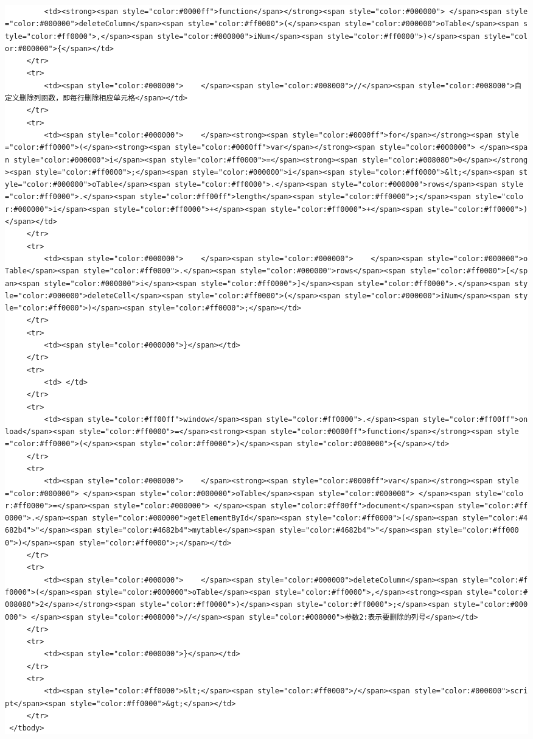              <td><strong><span style="color:#0000ff">function</span></strong><span style="color:#000000"> </span><span style="color:#000000">deleteColumn</span><span style="color:#ff0000">(</span><span style="color:#000000">oTable</span><span style="color:#ff0000">,</span><span style="color:#000000">iNum</span><span style="color:#ff0000">)</span><span style="color:#000000">{</span></td>
         </tr>
         <tr>
             <td><span style="color:#000000">    </span><span style="color:#008000">//</span><span style="color:#008000">自定义删除列函数，即每行删除相应单元格</span></td>
         </tr>
         <tr>
             <td><span style="color:#000000">    </span><strong><span style="color:#0000ff">for</span></strong><span style="color:#ff0000">(</span><strong><span style="color:#0000ff">var</span></strong><span style="color:#000000"> </span><span style="color:#000000">i</span><span style="color:#ff0000">=</span><strong><span style="color:#008080">0</span></strong><span style="color:#ff0000">;</span><span style="color:#000000">i</span><span style="color:#ff0000">&lt;</span><span style="color:#000000">oTable</span><span style="color:#ff0000">.</span><span style="color:#000000">rows</span><span style="color:#ff0000">.</span><span style="color:#ff00ff">length</span><span style="color:#ff0000">;</span><span style="color:#000000">i</span><span style="color:#ff0000">+</span><span style="color:#ff0000">+</span><span style="color:#ff0000">)</span></td>
         </tr>
         <tr>
             <td><span style="color:#000000">    </span><span style="color:#000000">    </span><span style="color:#000000">oTable</span><span style="color:#ff0000">.</span><span style="color:#000000">rows</span><span style="color:#ff0000">[</span><span style="color:#000000">i</span><span style="color:#ff0000">]</span><span style="color:#ff0000">.</span><span style="color:#000000">deleteCell</span><span style="color:#ff0000">(</span><span style="color:#000000">iNum</span><span style="color:#ff0000">)</span><span style="color:#ff0000">;</span></td>
         </tr>
         <tr>
             <td><span style="color:#000000">}</span></td>
         </tr>
         <tr>
             <td> </td>
         </tr>
         <tr>
             <td><span style="color:#ff00ff">window</span><span style="color:#ff0000">.</span><span style="color:#ff00ff">onload</span><span style="color:#ff0000">=</span><strong><span style="color:#0000ff">function</span></strong><span style="color:#ff0000">(</span><span style="color:#ff0000">)</span><span style="color:#000000">{</span></td>
         </tr>
         <tr>
             <td><span style="color:#000000">    </span><strong><span style="color:#0000ff">var</span></strong><span style="color:#000000"> </span><span style="color:#000000">oTable</span><span style="color:#000000"> </span><span style="color:#ff0000">=</span><span style="color:#000000"> </span><span style="color:#ff00ff">document</span><span style="color:#ff0000">.</span><span style="color:#000000">getElementById</span><span style="color:#ff0000">(</span><span style="color:#4682b4">"</span><span style="color:#4682b4">mytable</span><span style="color:#4682b4">"</span><span style="color:#ff0000">)</span><span style="color:#ff0000">;</span></td>
         </tr>
         <tr>
             <td><span style="color:#000000">    </span><span style="color:#000000">deleteColumn</span><span style="color:#ff0000">(</span><span style="color:#000000">oTable</span><span style="color:#ff0000">,</span><strong><span style="color:#008080">2</span></strong><span style="color:#ff0000">)</span><span style="color:#ff0000">;</span><span style="color:#000000"> </span><span style="color:#008000">//</span><span style="color:#008000">参数2:表示要删除的列号</span></td>
         </tr>
         <tr>
             <td><span style="color:#000000">}</span></td>
         </tr>
         <tr>
             <td><span style="color:#ff0000">&lt;</span><span style="color:#ff0000">/</span><span style="color:#000000">script</span><span style="color:#ff0000">&gt;</span></td>
         </tr>
     </tbody>